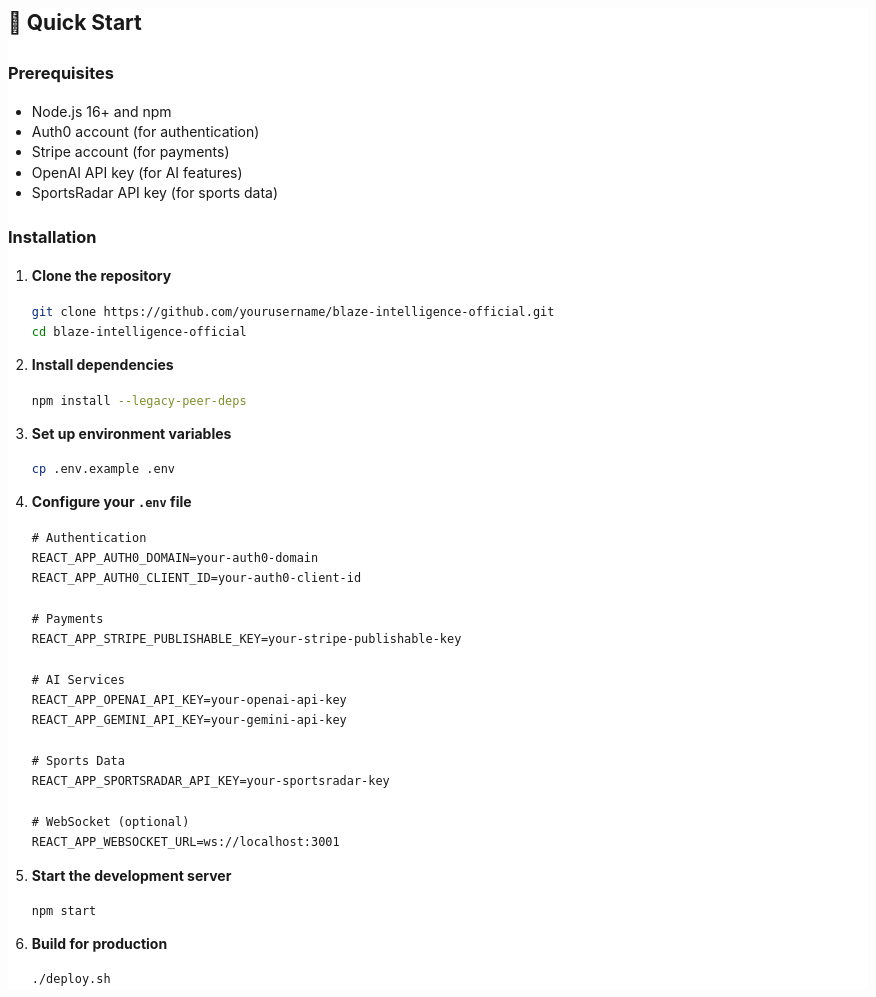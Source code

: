 ## 🚀 Quick Start

### Prerequisites
- Node.js 16+ and npm
- Auth0 account (for authentication)
- Stripe account (for payments)
- OpenAI API key (for AI features)
- SportsRadar API key (for sports data)

### Installation

1. **Clone the repository**
   ```bash
   git clone https://github.com/yourusername/blaze-intelligence-official.git
   cd blaze-intelligence-official
   ```

2. **Install dependencies**
   ```bash
   npm install --legacy-peer-deps
   ```

3. **Set up environment variables**
   ```bash
   cp .env.example .env
   ```

4. **Configure your `.env` file**
   ```env
   # Authentication
   REACT_APP_AUTH0_DOMAIN=your-auth0-domain
   REACT_APP_AUTH0_CLIENT_ID=your-auth0-client-id

   # Payments
   REACT_APP_STRIPE_PUBLISHABLE_KEY=your-stripe-publishable-key

   # AI Services
   REACT_APP_OPENAI_API_KEY=your-openai-api-key
   REACT_APP_GEMINI_API_KEY=your-gemini-api-key

   # Sports Data
   REACT_APP_SPORTSRADAR_API_KEY=your-sportsradar-key

   # WebSocket (optional)
   REACT_APP_WEBSOCKET_URL=ws://localhost:3001
   ```

5. **Start the development server**
   ```bash
   npm start
   ```

6. **Build for production**
   ```bash
   ./deploy.sh
   ```
